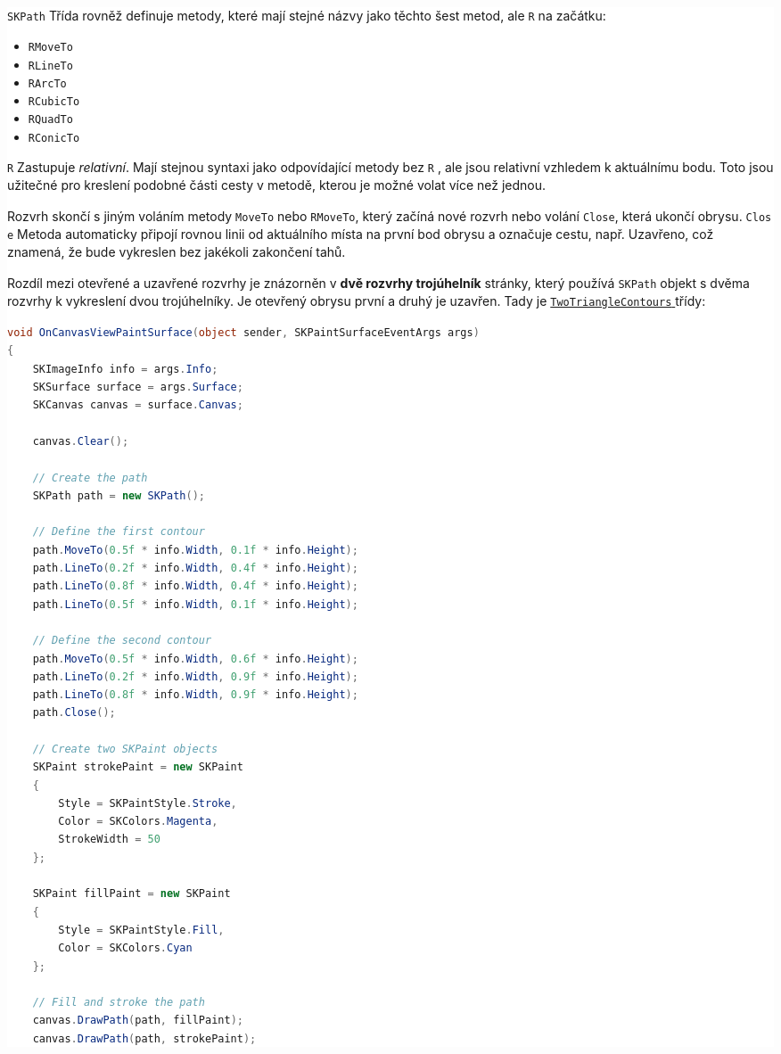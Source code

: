 `SKPath` Třída rovněž definuje metody, které mají stejné názvy jako těchto šest metod, ale `R` na začátku:

- `RMoveTo`
- `RLineTo`
- `RArcTo`
- `RCubicTo`
- `RQuadTo`
- `RConicTo`

`R` Zastupuje *relativní*. Mají stejnou syntaxi jako odpovídající metody bez `R` , ale jsou relativní vzhledem k aktuálnímu bodu. Toto jsou užitečné pro kreslení podobné části cesty v metodě, kterou je možné volat více než jednou.

Rozvrh skončí s jiným voláním metody `MoveTo` nebo `RMoveTo`, který začíná nové rozvrh nebo volání `Close`, která ukončí obrysu. `Close` Metoda automaticky připojí rovnou linii od aktuálního místa na první bod obrysu a označuje cestu, např. Uzavřeno, což znamená, že bude vykreslen bez jakékoli zakončení tahů.

Rozdíl mezi otevřené a uzavřené rozvrhy je znázorněn v **dvě rozvrhy trojúhelník** stránky, který používá `SKPath` objekt s dvěma rozvrhy k vykreslení dvou trojúhelníky. Je otevřený obrysu první a druhý je uzavřen. Tady je [ `TwoTriangleContours` ](https://github.com/xamarin/xamarin-forms-samples/blob/master/SkiaSharpForms/Demos/Demos/SkiaSharpFormsDemos/LinesAndPaths/TwoTriangleContoursPage.cs) třídy:

```csharp
void OnCanvasViewPaintSurface(object sender, SKPaintSurfaceEventArgs args)
{
    SKImageInfo info = args.Info;
    SKSurface surface = args.Surface;
    SKCanvas canvas = surface.Canvas;

    canvas.Clear();

    // Create the path
    SKPath path = new SKPath();

    // Define the first contour
    path.MoveTo(0.5f * info.Width, 0.1f * info.Height);
    path.LineTo(0.2f * info.Width, 0.4f * info.Height);
    path.LineTo(0.8f * info.Width, 0.4f * info.Height);
    path.LineTo(0.5f * info.Width, 0.1f * info.Height);

    // Define the second contour
    path.MoveTo(0.5f * info.Width, 0.6f * info.Height);
    path.LineTo(0.2f * info.Width, 0.9f * info.Height);
    path.LineTo(0.8f * info.Width, 0.9f * info.Height);
    path.Close();

    // Create two SKPaint objects
    SKPaint strokePaint = new SKPaint
    {
        Style = SKPaintStyle.Stroke,
        Color = SKColors.Magenta,
        StrokeWidth = 50
    };

    SKPaint fillPaint = new SKPaint
    {
        Style = SKPaintStyle.Fill,
        Color = SKColors.Cyan
    };

    // Fill and stroke the path
    canvas.DrawPath(path, fillPaint);
    canvas.DrawPath(path, strokePaint);
```